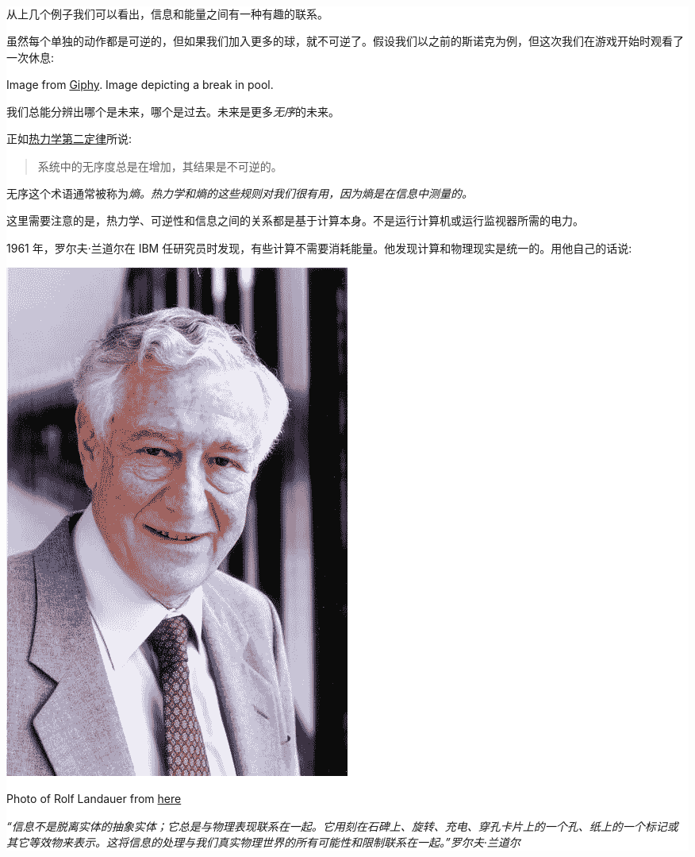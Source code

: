 从上几个例子我们可以看出，信息和能量之间有一种有趣的联系。

虽然每个单独的动作都是可逆的，但如果我们加入更多的球，就不可逆了。假设我们以之前的斯诺克为例，但这次我们在游戏开始时观看了一次休息:

Image from [Giphy](https://giphy.com/). Image depicting a break in pool.

我们总能分辨出哪个是未来，哪个是过去。未来是更多*无序*的未来。

正如[热力学第二定律](https://www.wikiwand.com/en/Second_law_of_thermodynamics)所说:

> 系统中的无序度总是在增加，其结果是不可逆的。

无序这个术语通常被称为*熵。*热力学和熵的这些规则对我们很有用，因为熵是在*信息中测量的。*

这里需要注意的是，热力学、可逆性和信息之间的关系都是基于计算本身。不是运行计算机或运行监视器所需的电力。

1961 年，罗尔夫·兰道尔在 IBM 任研究员时发现，有些计算不需要消耗能量。他发现计算和物理现实是统一的。用他自己的话说:

![](img/871182c40d42ede46842301999aa1836.png)

Photo of Rolf Landauer from [here](http://ethw.org/Rolf_Landauer)

*“信息不是脱离实体的抽象实体；它总是与物理表现联系在一起。它用刻在石碑上、旋转、充电、穿孔卡片上的一个孔、纸上的一个标记或其它等效物来表示。这将信息的处理与我们真实物理世界的所有可能性和限制联系在一起。”罗尔夫·兰道尔*
